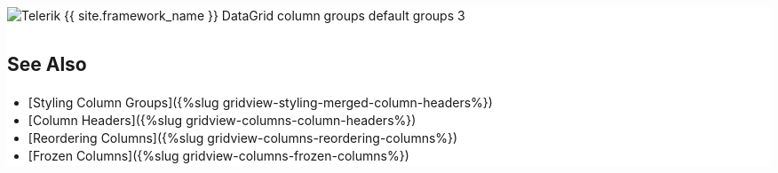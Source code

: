![Telerik {{ site.framework_name }} DataGrid column groups default groups 3](images/columngroups_defaultgroups_3.png)

## See Also

* [Styling Column Groups]({%slug gridview-styling-merged-column-headers%})
* [Column Headers]({%slug gridview-columns-column-headers%})
* [Reordering Columns]({%slug gridview-columns-reordering-columns%})
* [Frozen Columns]({%slug gridview-columns-frozen-columns%})
